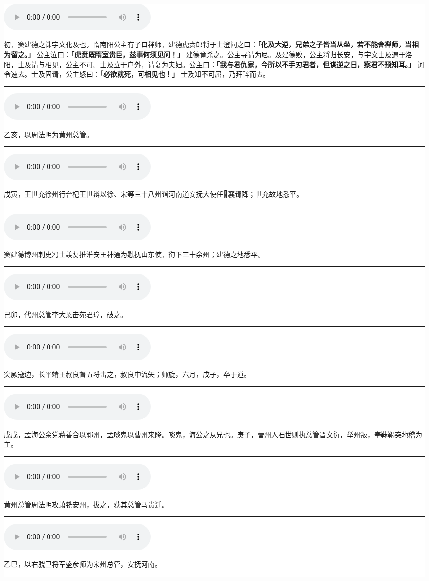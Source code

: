 
![](assets/audios/189/40.mp3)

初，窦建德之诛宇文化及也，隋南阳公主有子曰禅师，建德虎贲郎将于士澄问之曰：__「化及大逆，兄弟之子皆当从坐，若不能舍禅师，当相为留之。」__ 公主泣曰：__「虎贲既隋室贵臣，兹事何须见问！」__ 建德竟杀之。公主寻请为尼。及建德败，公主将归长安，与宇文士及遇于洛阳，士及请与相见，公主不可。士及立于户外，请复为夫妇。公主曰：__「我与君仇家，今所以不手刃君者，但谋逆之日，察君不预知耳。」__ 诃令速去。士及固请，公主怒曰：__「必欲就死，可相见也！」__ 士及知不可屈，乃拜辞而去。

---

![](assets/audios/189/41.mp3)

乙亥，以周法明为黄州总管。

---

![](assets/audios/189/42.mp3)

戊寅，王世充徐州行台杞王世辩以徐、宋等三十八州诣河南道安抚大使任襄请降；世充故地悉平。

---

![](assets/audios/189/43.mp3)

窦建德博州刺史冯士羡复推淮安王神通为慰抚山东使，徇下三十余州；建德之地悉平。

---

![](assets/audios/189/44.mp3)

己卯，代州总管李大恩击苑君璋，破之。

---

![](assets/audios/189/45.mp3)

突厥寇边，长平靖王叔良督五将击之，叔良中流矢；师旋，六月，戊子，卒于道。

---

![](assets/audios/189/46.mp3)

戊戌，孟海公余党蒋善合以郓州，孟啖鬼以曹州来降。啖鬼，海公之从兄也。庚子，营州人石世则执总管晋文衍，举州叛，奉靺鞨突地稽为主。

---

![](assets/audios/189/47.mp3)

黄州总管周法明攻萧铣安州，拔之，获其总管马贵迁。

---

![](assets/audios/189/48.mp3)

乙巳，以右骁卫将军盛彦师为宋州总管，安抚河南。

---
